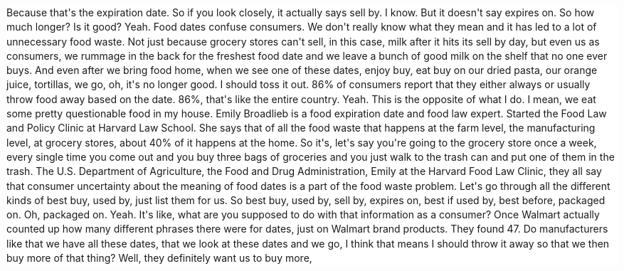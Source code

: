 Because that's the expiration date.
So if you look closely, it actually says sell by.
I know.
But it doesn't say expires on.
So how much longer?
Is it good?
Yeah.
Food dates confuse consumers.
We don't really know what they mean
and it has led to a lot of unnecessary food waste.
Not just because grocery stores can't sell,
in this case, milk after it hits its sell by day,
but even us as consumers,
we rummage in the back for the freshest food date
and we leave a bunch of good milk on the shelf
that no one ever buys.
And even after we bring food home,
when we see one of these dates,
enjoy buy, eat buy on our dried pasta,
our orange juice, tortillas,
we go, oh, it's no longer good.
I should toss it out.
86% of consumers report that they either always
or usually throw food away based on the date.
86%, that's like the entire country.
Yeah.
This is the opposite of what I do.
I mean, we eat some pretty questionable food in my house.
Emily Broadlieb is a food expiration date
and food law expert.
Started the Food Law and Policy Clinic
at Harvard Law School.
She says that of all the food waste that happens
at the farm level, the manufacturing level,
at grocery stores,
about 40% of it happens at the home.
So it's, let's say you're going to the grocery store
once a week, every single time you come out
and you buy three bags of groceries
and you just walk to the trash can
and put one of them in the trash.
The U.S. Department of Agriculture,
the Food and Drug Administration,
Emily at the Harvard Food Law Clinic,
they all say that consumer uncertainty
about the meaning of food dates
is a part of the food waste problem.
Let's go through all the different kinds of best buy,
used by, just list them for us.
So best buy, used by, sell by, expires on,
best if used by, best before, packaged on.
Oh, packaged on.
Yeah.
It's like, what are you supposed to do
with that information as a consumer?
Once Walmart actually counted up
how many different phrases there were for dates,
just on Walmart brand products.
They found 47.
Do manufacturers like that we have all these dates,
that we look at these dates and we go,
I think that means I should throw it away
so that we then buy more of that thing?
Well, they definitely want us to buy more,